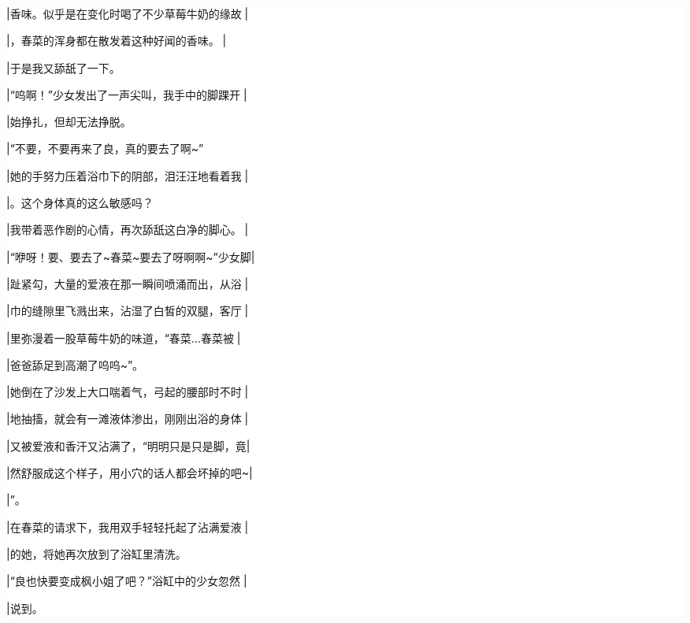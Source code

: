 |香味。似乎是在变化时喝了不少草莓牛奶的缘故 |

|，春菜的浑身都在散发着这种好闻的香味。 |

|于是我又舔舐了一下。

|“呜啊！”少女发出了一声尖叫，我手中的脚踝开 |

|始挣扎，但却无法挣脱。

|“不要，不要再来了良，真的要去了啊~”

|她的手努力压着浴巾下的阴部，泪汪汪地看着我 |

|。这个身体真的这么敏感吗？

|我带着恶作剧的心情，再次舔舐这白净的脚心。 |

|“咿呀！要、要去了~春菜~要去了呀啊啊~”少女脚|

|趾紧勾，大量的爱液在那一瞬间喷涌而出，从浴 |

|巾的缝隙里飞溅出来，沾湿了白皙的双腿，客厅 |

|里弥漫着一股草莓牛奶的味道，“春菜...春菜被 |

|爸爸舔足到高潮了呜呜~”。

|她倒在了沙发上大口喘着气，弓起的腰部时不时 |

|地抽搐，就会有一滩液体渗出，刚刚出浴的身体 |

|又被爱液和香汗又沾满了，“明明只是只是脚，竟|

|然舒服成这个样子，用小穴的话人都会坏掉的吧~|

|”。

|在春菜的请求下，我用双手轻轻托起了沾满爱液 |

|的她，将她再次放到了浴缸里清洗。

|“良也快要变成枫小姐了吧？”浴缸中的少女忽然 |

|说到。
